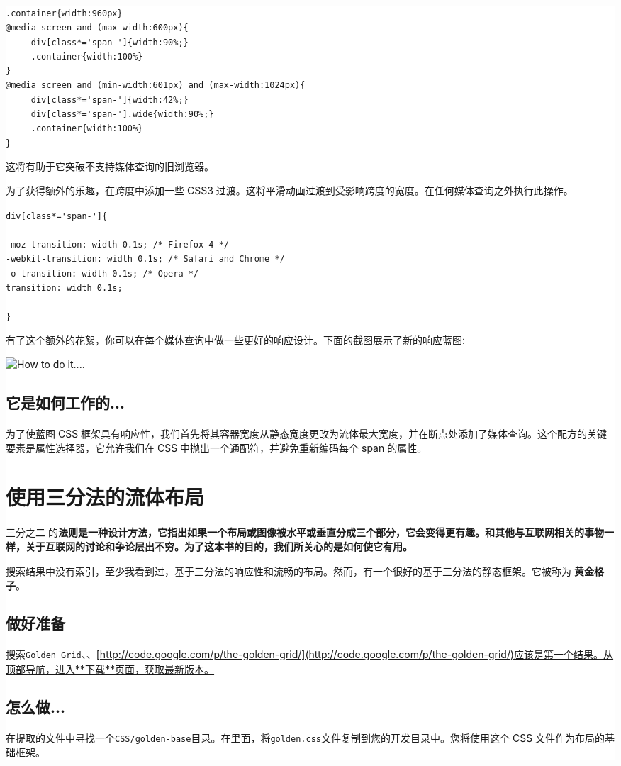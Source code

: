 ```html
.container{width:960px}
@media screen and (max-width:600px){
     div[class*='span-']{width:90%;}
     .container{width:100%}
}
@media screen and (min-width:601px) and (max-width:1024px){
     div[class*='span-']{width:42%;}   
     div[class*='span-'].wide{width:90%;}   
     .container{width:100%}
}
```

这将有助于它突破不支持媒体查询的旧浏览器。

为了获得额外的乐趣，在跨度中添加一些 CSS3 过渡。这将平滑动画过渡到受影响跨度的宽度。在任何媒体查询之外执行此操作。

```html
div[class*='span-']{

-moz-transition: width 0.1s; /* Firefox 4 */
-webkit-transition: width 0.1s; /* Safari and Chrome */
-o-transition: width 0.1s; /* Opera */
transition: width 0.1s;

}
```

有了这个额外的花絮，你可以在每个媒体查询中做一些更好的响应设计。下面的截图展示了新的响应蓝图:

![How to do it....](graphics/5442OT_04_03.jpg)

## 它是如何工作的...

为了使蓝图 CSS 框架具有响应性，我们首先将其容器宽度从静态宽度更改为流体最大宽度，并在断点处添加了媒体查询。这个配方的关键要素是属性选择器，它允许我们在 CSS 中抛出一个通配符，并避免重新编码每个 span 的属性。

# 使用三分法的流体布局

三分之二 的**法则是一种设计方法，它指出如果一个布局或图像被水平或垂直分成三个部分，它会变得更有趣。和其他与互联网相关的事物一样，关于互联网的讨论和争论层出不穷。为了这本书的目的，我们所关心的是如何使它有用。**

搜索结果中没有索引，至少我看到过，基于三分法的响应性和流畅的布局。然而，有一个很好的基于三分法的静态框架。它被称为 **黄金格子**。

## 做好准备

搜索`Golden Grid`、、[http://code.google.com/p/the-golden-grid/](http://code.google.com/p/the-golden-grid/)应该是第一个结果。从顶部导航，进入**下载**页面，获取最新版本。

## 怎么做…

在提取的文件中寻找一个`CSS/golden-base`目录。在里面，将`golden.css`文件复制到您的开发目录中。您将使用这个 CSS 文件作为布局的基础框架。
